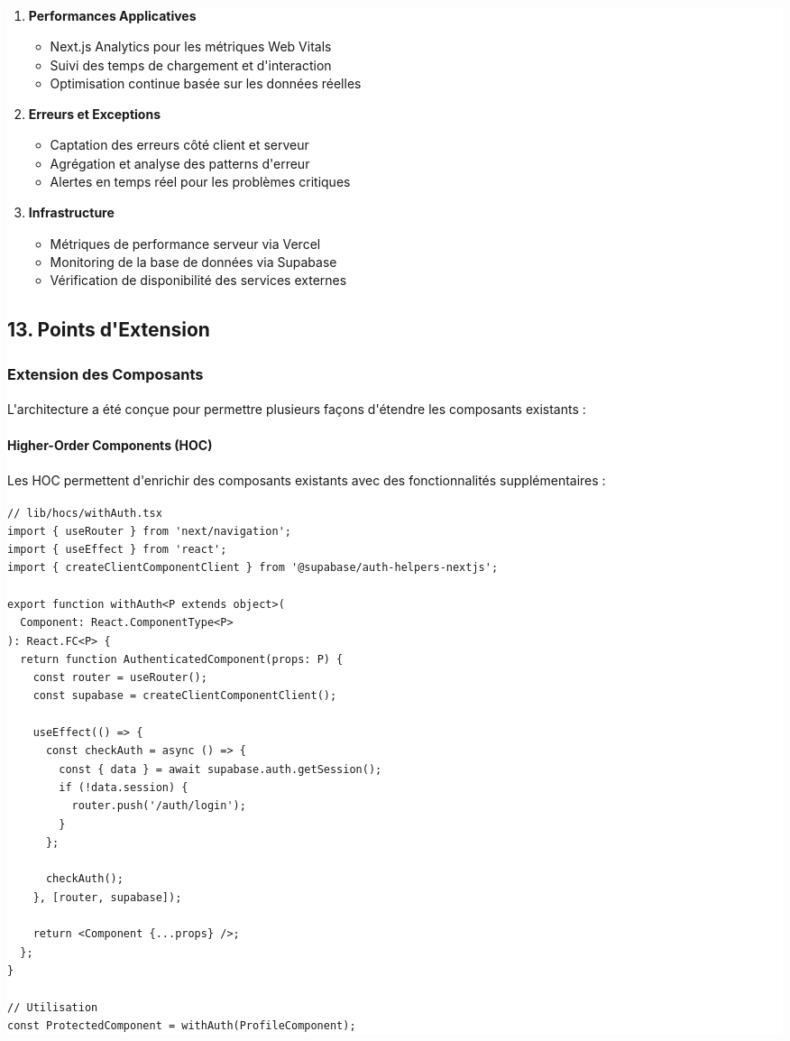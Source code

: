 1. **Performances Applicatives**
   - Next.js Analytics pour les métriques Web Vitals
   - Suivi des temps de chargement et d'interaction
   - Optimisation continue basée sur les données réelles

2. **Erreurs et Exceptions**
   - Captation des erreurs côté client et serveur
   - Agrégation et analyse des patterns d'erreur
   - Alertes en temps réel pour les problèmes critiques

3. **Infrastructure**
   - Métriques de performance serveur via Vercel
   - Monitoring de la base de données via Supabase
   - Vérification de disponibilité des services externes

## 13. Points d'Extension

### Extension des Composants

L'architecture a été conçue pour permettre plusieurs façons d'étendre les composants existants :

#### Higher-Order Components (HOC)

Les HOC permettent d'enrichir des composants existants avec des fonctionnalités supplémentaires :

```tsx
// lib/hocs/withAuth.tsx
import { useRouter } from 'next/navigation';
import { useEffect } from 'react';
import { createClientComponentClient } from '@supabase/auth-helpers-nextjs';

export function withAuth<P extends object>(
  Component: React.ComponentType<P>
): React.FC<P> {
  return function AuthenticatedComponent(props: P) {
    const router = useRouter();
    const supabase = createClientComponentClient();
    
    useEffect(() => {
      const checkAuth = async () => {
        const { data } = await supabase.auth.getSession();
        if (!data.session) {
          router.push('/auth/login');
        }
      };
      
      checkAuth();
    }, [router, supabase]);
    
    return <Component {...props} />;
  };
}

// Utilisation
const ProtectedComponent = withAuth(ProfileComponent);
```
